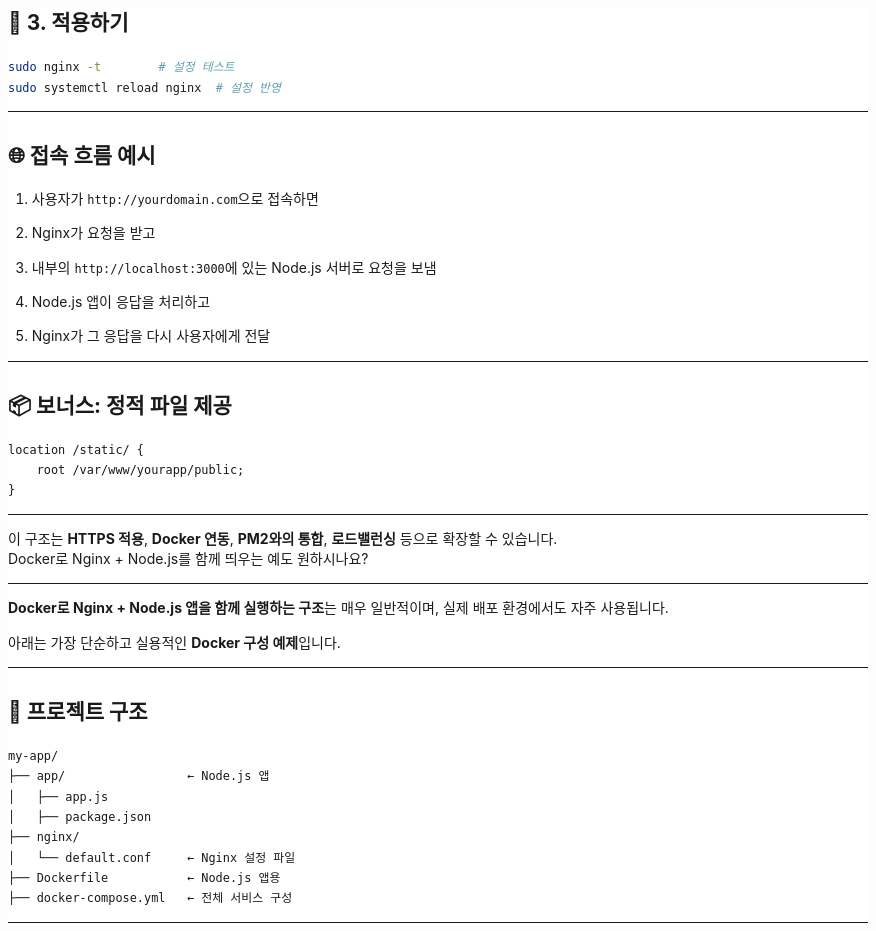 
## 🧪 3. 적용하기

```bash
sudo nginx -t        # 설정 테스트
sudo systemctl reload nginx  # 설정 반영
```

---

## 🌐 접속 흐름 예시

1. 사용자가 `http://yourdomain.com`으로 접속하면
    
2. Nginx가 요청을 받고
    
3. 내부의 `http://localhost:3000`에 있는 Node.js 서버로 요청을 보냄
    
4. Node.js 앱이 응답을 처리하고
    
5. Nginx가 그 응답을 다시 사용자에게 전달
    

---

## 📦 보너스: 정적 파일 제공

```nginx
location /static/ {
    root /var/www/yourapp/public;
}
```

---

이 구조는 **HTTPS 적용**, **Docker 연동**, **PM2와의 통합**, **로드밸런싱** 등으로 확장할 수 있습니다.  
Docker로 Nginx + Node.js를 함께 띄우는 예도 원하시나요?

---

**Docker로 Nginx + Node.js 앱을 함께 실행하는 구조**는 매우 일반적이며, 실제 배포 환경에서도 자주 사용됩니다.

아래는 가장 단순하고 실용적인 **Docker 구성 예제**입니다.

---

## 📁 프로젝트 구조

```
my-app/
├── app/                 ← Node.js 앱
│   ├── app.js
│   ├── package.json
├── nginx/
│   └── default.conf     ← Nginx 설정 파일
├── Dockerfile           ← Node.js 앱용
├── docker-compose.yml   ← 전체 서비스 구성
```

---